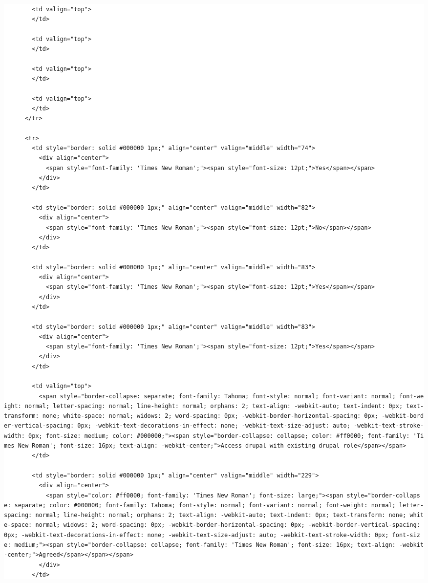             <td valign="top">
            </td>
            
            <td valign="top">
            </td>
            
            <td valign="top">
            </td>
            
            <td valign="top">
            </td>
          </tr>
          
          <tr>
            <td style="border: solid #000000 1px;" align="center" valign="middle" width="74">
              <div align="center">
                <span style="font-family: 'Times New Roman';"><span style="font-size: 12pt;">Yes</span></span>
              </div>
            </td>
            
            <td style="border: solid #000000 1px;" align="center" valign="middle" width="82">
              <div align="center">
                <span style="font-family: 'Times New Roman';"><span style="font-size: 12pt;">No</span></span>
              </div>
            </td>
            
            <td style="border: solid #000000 1px;" align="center" valign="middle" width="83">
              <div align="center">
                <span style="font-family: 'Times New Roman';"><span style="font-size: 12pt;">Yes</span></span>
              </div>
            </td>
            
            <td style="border: solid #000000 1px;" align="center" valign="middle" width="83">
              <div align="center">
                <span style="font-family: 'Times New Roman';"><span style="font-size: 12pt;">Yes</span></span>
              </div>
            </td>
            
            <td valign="top">
              <span style="border-collapse: separate; font-family: Tahoma; font-style: normal; font-variant: normal; font-weight: normal; letter-spacing: normal; line-height: normal; orphans: 2; text-align: -webkit-auto; text-indent: 0px; text-transform: none; white-space: normal; widows: 2; word-spacing: 0px; -webkit-border-horizontal-spacing: 0px; -webkit-border-vertical-spacing: 0px; -webkit-text-decorations-in-effect: none; -webkit-text-size-adjust: auto; -webkit-text-stroke-width: 0px; font-size: medium; color: #000000;"><span style="border-collapse: collapse; color: #ff0000; font-family: 'Times New Roman'; font-size: 16px; text-align: -webkit-center;">Access drupal with existing drupal role</span></span>
            </td>
            
            <td style="border: solid #000000 1px;" align="center" valign="middle" width="229">
              <div align="center">
                <span style="color: #ff0000; font-family: 'Times New Roman'; font-size: large;"><span style="border-collapse: separate; color: #000000; font-family: Tahoma; font-style: normal; font-variant: normal; font-weight: normal; letter-spacing: normal; line-height: normal; orphans: 2; text-align: -webkit-auto; text-indent: 0px; text-transform: none; white-space: normal; widows: 2; word-spacing: 0px; -webkit-border-horizontal-spacing: 0px; -webkit-border-vertical-spacing: 0px; -webkit-text-decorations-in-effect: none; -webkit-text-size-adjust: auto; -webkit-text-stroke-width: 0px; font-size: medium;"><span style="border-collapse: collapse; font-family: 'Times New Roman'; font-size: 16px; text-align: -webkit-center;">Agreed</span></span></span>
              </div>
            </td>
            